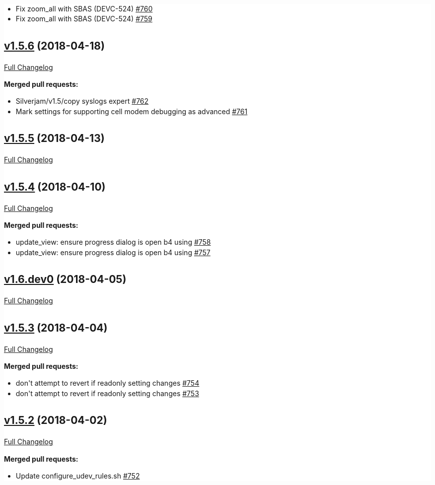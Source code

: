 - Fix zoom\_all with SBAS \(DEVC-524\) [\#760](https://github.com/swift-nav/piksi_tools/pull/760)
- Fix zoom\_all with SBAS \(DEVC-524\) [\#759](https://github.com/swift-nav/piksi_tools/pull/759)

## [v1.5.6](https://github.com/swift-nav/piksi_tools/tree/v1.5.6) (2018-04-18)
[Full Changelog](https://github.com/swift-nav/piksi_tools/compare/v1.5.5...v1.5.6)

**Merged pull requests:**

- Silverjam/v1.5/copy syslogs expert [\#762](https://github.com/swift-nav/piksi_tools/pull/762)
- Mark settings for supporting cell modem debugging as advanced [\#761](https://github.com/swift-nav/piksi_tools/pull/761)

## [v1.5.5](https://github.com/swift-nav/piksi_tools/tree/v1.5.5) (2018-04-13)
[Full Changelog](https://github.com/swift-nav/piksi_tools/compare/v1.5.4...v1.5.5)

## [v1.5.4](https://github.com/swift-nav/piksi_tools/tree/v1.5.4) (2018-04-10)
[Full Changelog](https://github.com/swift-nav/piksi_tools/compare/v1.6.dev0...v1.5.4)

**Merged pull requests:**

- update\_view: ensure progress dialog is open b4 using [\#758](https://github.com/swift-nav/piksi_tools/pull/758)
- update\_view: ensure progress dialog is open b4 using [\#757](https://github.com/swift-nav/piksi_tools/pull/757)

## [v1.6.dev0](https://github.com/swift-nav/piksi_tools/tree/v1.6.dev0) (2018-04-05)
[Full Changelog](https://github.com/swift-nav/piksi_tools/compare/v1.5.3...v1.6.dev0)

## [v1.5.3](https://github.com/swift-nav/piksi_tools/tree/v1.5.3) (2018-04-04)
[Full Changelog](https://github.com/swift-nav/piksi_tools/compare/v1.5.2...v1.5.3)

**Merged pull requests:**

- don't attempt to revert if readonly setting changes [\#754](https://github.com/swift-nav/piksi_tools/pull/754)
- don't attempt to revert if readonly setting changes [\#753](https://github.com/swift-nav/piksi_tools/pull/753)

## [v1.5.2](https://github.com/swift-nav/piksi_tools/tree/v1.5.2) (2018-04-02)
[Full Changelog](https://github.com/swift-nav/piksi_tools/compare/v1.5.1...v1.5.2)

**Merged pull requests:**

- Update configure\_udev\_rules.sh [\#752](https://github.com/swift-nav/piksi_tools/pull/752)
